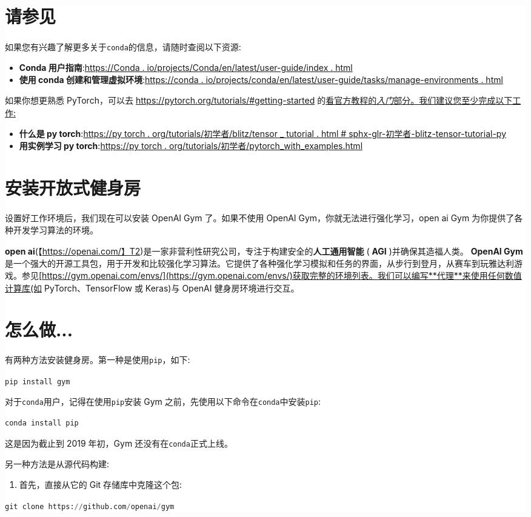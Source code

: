<title>See also</title> <link rel="stylesheet" href="css/style.css" type="text/css"> 

# 请参见

如果您有兴趣了解更多关于`conda`的信息，请随时查阅以下资源:

*   **Conda 用户指南**:[https://Conda . io/projects/Conda/en/latest/user-guide/index . html](https://conda.io/projects/conda/en/latest/user-guide/index.html)
*   **使用 conda 创建和管理虚拟环境**:[https://conda . io/projects/conda/en/latest/user-guide/tasks/manage-environments . html](https://conda.io/projects/conda/en/latest/user-guide/tasks/manage-environments.html)

如果你想更熟悉 PyTorch，可以去 https://pytorch.org/tutorials/#getting-started 的[看官方教程的*入门*部分。我们建议您至少完成以下工作:](https://pytorch.org/tutorials/#getting-started)

*   **什么是 py torch**:[https://py torch . org/tutorials/初学者/blitz/tensor _ tutorial . html # sphx-glr-初学者-blitz-tensor-tutorial-py](https://pytorch.org/tutorials/beginner/blitz/tensor_tutorial.html#sphx-glr-beginner-blitz-tensor-tutorial-py)
*   **用实例学习 py torch**:[https://py torch . org/tutorials/初学者/pytorch_with_examples.html](https://pytorch.org/tutorials/beginner/pytorch_with_examples.html)

<title>Installing OpenAI Gym</title> <link rel="stylesheet" href="css/style.css" type="text/css"> 

# 安装开放式健身房

设置好工作环境后，我们现在可以安装 OpenAI Gym 了。如果不使用 OpenAI Gym，你就无法进行强化学习，open ai Gym 为你提供了各种开发学习算法的环境。

**open ai**(【https://openai.com/】T2)是一家非营利性研究公司，专注于构建安全的**人工通用智能** ( **AGI** )并确保其造福人类。 **OpenAI Gym** 是一个强大的开源工具包，用于开发和比较强化学习算法。它提供了各种强化学习模拟和任务的界面，从步行到登月，从赛车到玩雅达利游戏。参见[https://gym.openai.com/envs/](https://gym.openai.com/envs/)获取完整的环境列表。我们可以编写**代理**来使用任何数值计算库(如 PyTorch、TensorFlow 或 Keras)与 OpenAI 健身房环境进行交互。

<title>How to do it...</title> <link rel="stylesheet" href="css/style.css" type="text/css"> 

# 怎么做...

有两种方法安装健身房。第一种是使用`pip`，如下:

```py
pip install gym
```

对于`conda`用户，记得在使用`pip`安装 Gym 之前，先使用以下命令在`conda`中安装`pip`:

```py
conda install pip
```

这是因为截止到 2019 年初，Gym 还没有在`conda`正式上线。

另一种方法是从源代码构建:

1.  首先，直接从它的 Git 存储库中克隆这个包:

```py
git clone https://github.com/openai/gym
```
